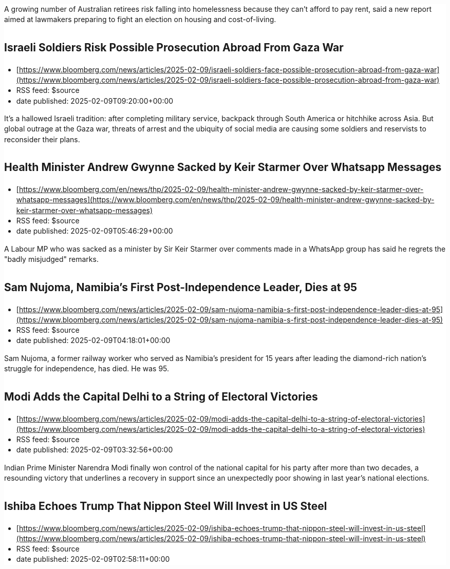 A growing number of Australian retirees risk falling into homelessness because they can’t afford to pay rent, said a new report aimed at lawmakers preparing to fight an election on housing and cost-of-living.

## Israeli Soldiers Risk Possible Prosecution Abroad From Gaza War
 - [https://www.bloomberg.com/news/articles/2025-02-09/israeli-soldiers-face-possible-prosecution-abroad-from-gaza-war](https://www.bloomberg.com/news/articles/2025-02-09/israeli-soldiers-face-possible-prosecution-abroad-from-gaza-war)
 - RSS feed: $source
 - date published: 2025-02-09T09:20:00+00:00

It’s a hallowed Israeli tradition: after completing military service, backpack through South America or hitchhike across Asia. But global outrage at the Gaza war, threats of arrest and the ubiquity of social media are causing some soldiers and reservists to reconsider their plans.

## Health Minister Andrew Gwynne Sacked by Keir Starmer Over Whatsapp Messages
 - [https://www.bloomberg.com/en/news/thp/2025-02-09/health-minister-andrew-gwynne-sacked-by-keir-starmer-over-whatsapp-messages](https://www.bloomberg.com/en/news/thp/2025-02-09/health-minister-andrew-gwynne-sacked-by-keir-starmer-over-whatsapp-messages)
 - RSS feed: $source
 - date published: 2025-02-09T05:46:29+00:00

A Labour MP who was sacked as a minister by Sir Keir Starmer over comments made in a WhatsApp group has said he regrets the "badly misjudged" remarks.

## Sam Nujoma, Namibia’s First Post-Independence Leader, Dies at 95
 - [https://www.bloomberg.com/news/articles/2025-02-09/sam-nujoma-namibia-s-first-post-independence-leader-dies-at-95](https://www.bloomberg.com/news/articles/2025-02-09/sam-nujoma-namibia-s-first-post-independence-leader-dies-at-95)
 - RSS feed: $source
 - date published: 2025-02-09T04:18:01+00:00

Sam Nujoma, a former railway worker who served as Namibia’s president for 15 years after leading the diamond-rich nation’s struggle for independence, has died. He was 95.

## Modi Adds the Capital Delhi to a String of Electoral Victories
 - [https://www.bloomberg.com/news/articles/2025-02-09/modi-adds-the-capital-delhi-to-a-string-of-electoral-victories](https://www.bloomberg.com/news/articles/2025-02-09/modi-adds-the-capital-delhi-to-a-string-of-electoral-victories)
 - RSS feed: $source
 - date published: 2025-02-09T03:32:56+00:00

Indian Prime Minister Narendra Modi finally won control of the national capital for his party after more than two decades, a resounding victory that underlines a recovery in support since an unexpectedly poor showing in last year’s national elections.

## Ishiba Echoes Trump That Nippon Steel Will Invest in US Steel
 - [https://www.bloomberg.com/news/articles/2025-02-09/ishiba-echoes-trump-that-nippon-steel-will-invest-in-us-steel](https://www.bloomberg.com/news/articles/2025-02-09/ishiba-echoes-trump-that-nippon-steel-will-invest-in-us-steel)
 - RSS feed: $source
 - date published: 2025-02-09T02:58:11+00:00
